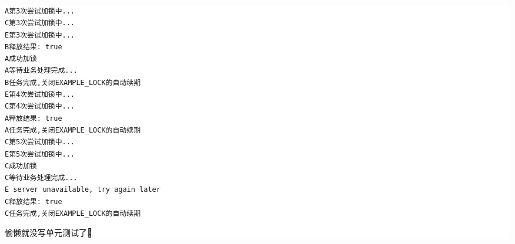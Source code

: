 ```
A第3次尝试加锁中...
C第3次尝试加锁中...
E第3次尝试加锁中...
B释放结果: true
A成功加锁
A等待业务处理完成...
B任务完成,关闭EXAMPLE_LOCK的自动续期
E第4次尝试加锁中...
C第4次尝试加锁中...
A释放结果: true
A任务完成,关闭EXAMPLE_LOCK的自动续期
C第5次尝试加锁中...
E第5次尝试加锁中...
C成功加锁
C等待业务处理完成...
E server unavailable, try again later
C释放结果: true
C任务完成,关闭EXAMPLE_LOCK的自动续期
```

偷懒就没写单元测试了🤦‍